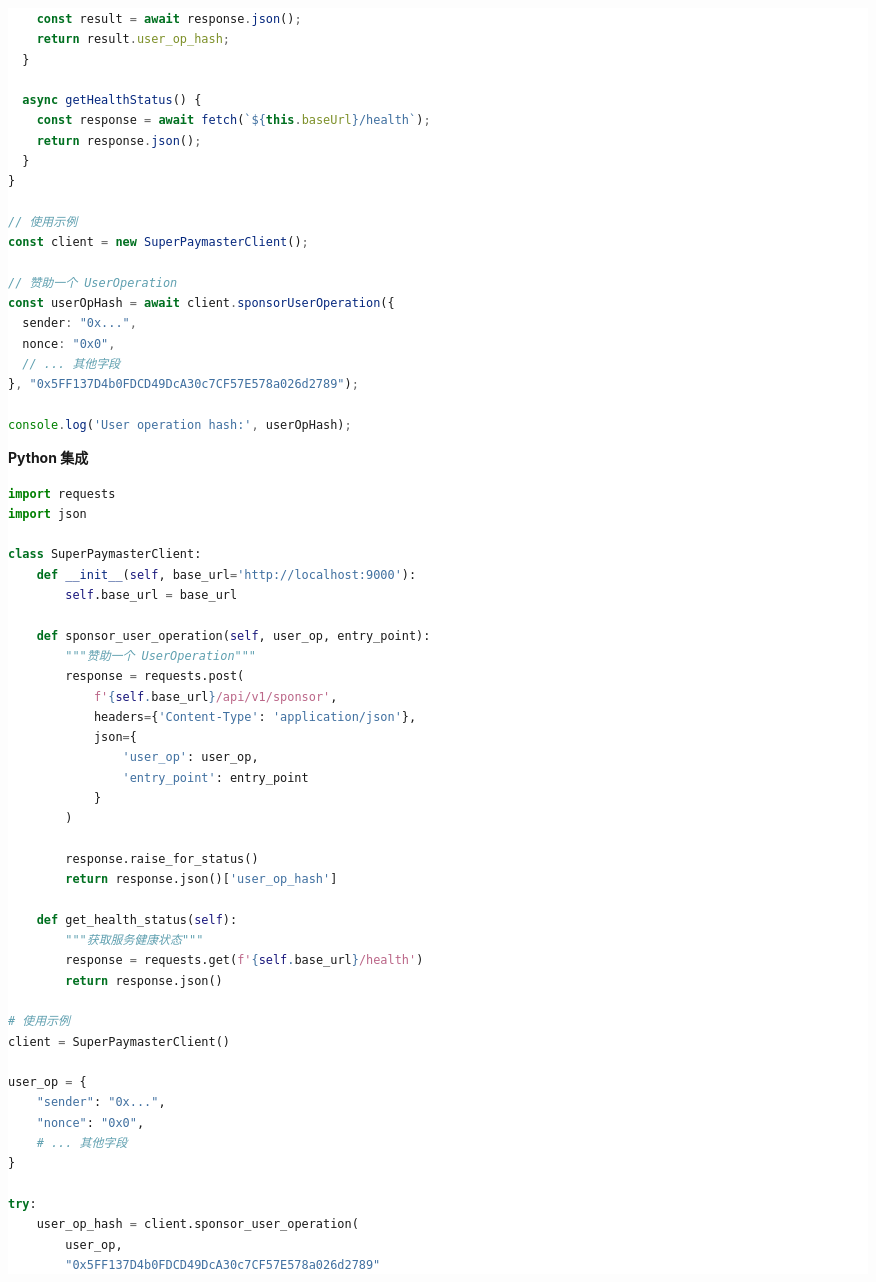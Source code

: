 ```typescript
    const result = await response.json();
    return result.user_op_hash;
  }

  async getHealthStatus() {
    const response = await fetch(`${this.baseUrl}/health`);
    return response.json();
  }
}

// 使用示例
const client = new SuperPaymasterClient();

// 赞助一个 UserOperation
const userOpHash = await client.sponsorUserOperation({
  sender: "0x...",
  nonce: "0x0",
  // ... 其他字段
}, "0x5FF137D4b0FDCD49DcA30c7CF57E578a026d2789");

console.log('User operation hash:', userOpHash);
```

**Python 集成**
```python
import requests
import json

class SuperPaymasterClient:
    def __init__(self, base_url='http://localhost:9000'):
        self.base_url = base_url
    
    def sponsor_user_operation(self, user_op, entry_point):
        """赞助一个 UserOperation"""
        response = requests.post(
            f'{self.base_url}/api/v1/sponsor',
            headers={'Content-Type': 'application/json'},
            json={
                'user_op': user_op,
                'entry_point': entry_point
            }
        )
        
        response.raise_for_status()
        return response.json()['user_op_hash']
    
    def get_health_status(self):
        """获取服务健康状态"""
        response = requests.get(f'{self.base_url}/health')
        return response.json()

# 使用示例
client = SuperPaymasterClient()

user_op = {
    "sender": "0x...",
    "nonce": "0x0",
    # ... 其他字段
}

try:
    user_op_hash = client.sponsor_user_operation(
        user_op, 
        "0x5FF137D4b0FDCD49DcA30c7CF57E578a026d2789"
```
